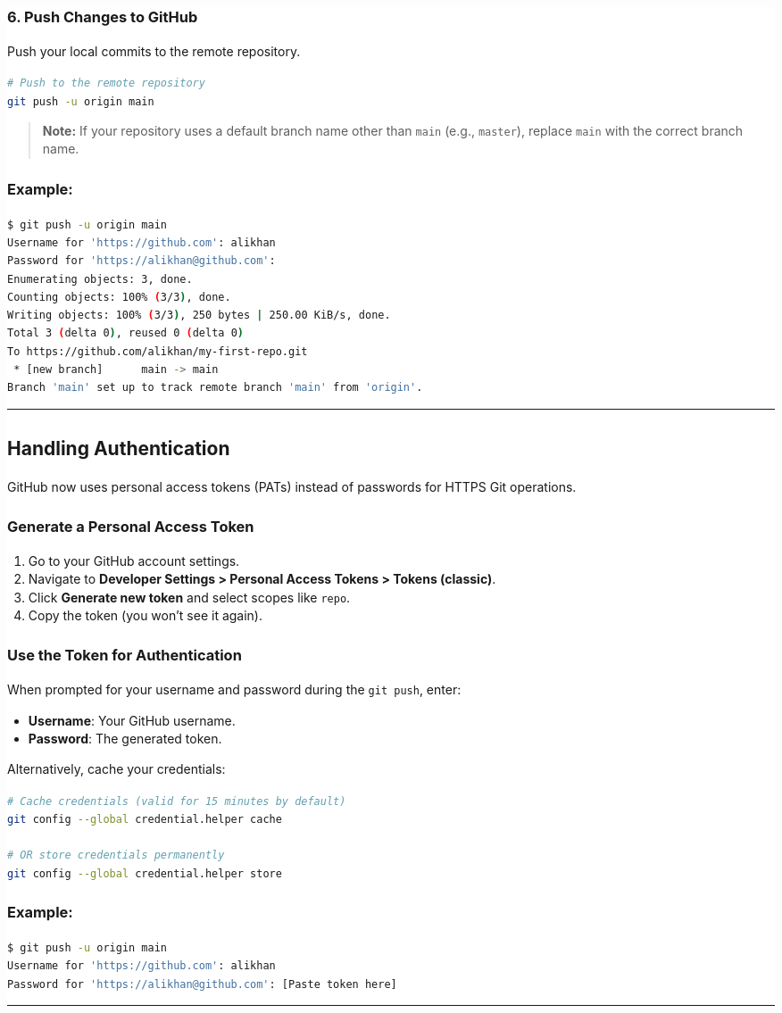 ### 6. Push Changes to GitHub
Push your local commits to the remote repository.

```bash
# Push to the remote repository
git push -u origin main
```

> **Note:** If your repository uses a default branch name other than `main` (e.g., `master`), replace `main` with the correct branch name.

### Example:
```bash
$ git push -u origin main
Username for 'https://github.com': alikhan
Password for 'https://alikhan@github.com': 
Enumerating objects: 3, done.
Counting objects: 100% (3/3), done.
Writing objects: 100% (3/3), 250 bytes | 250.00 KiB/s, done.
Total 3 (delta 0), reused 0 (delta 0)
To https://github.com/alikhan/my-first-repo.git
 * [new branch]      main -> main
Branch 'main' set up to track remote branch 'main' from 'origin'.
```

---

## Handling Authentication

GitHub now uses personal access tokens (PATs) instead of passwords for HTTPS Git operations.

### Generate a Personal Access Token
1. Go to your GitHub account settings.
2. Navigate to **Developer Settings > Personal Access Tokens > Tokens (classic)**.
3. Click **Generate new token** and select scopes like `repo`.
4. Copy the token (you won’t see it again).

### Use the Token for Authentication
When prompted for your username and password during the `git push`, enter:
- **Username**: Your GitHub username.
- **Password**: The generated token.

Alternatively, cache your credentials:

```bash
# Cache credentials (valid for 15 minutes by default)
git config --global credential.helper cache

# OR store credentials permanently
git config --global credential.helper store
```

### Example:
```bash
$ git push -u origin main
Username for 'https://github.com': alikhan
Password for 'https://alikhan@github.com': [Paste token here]
```

---